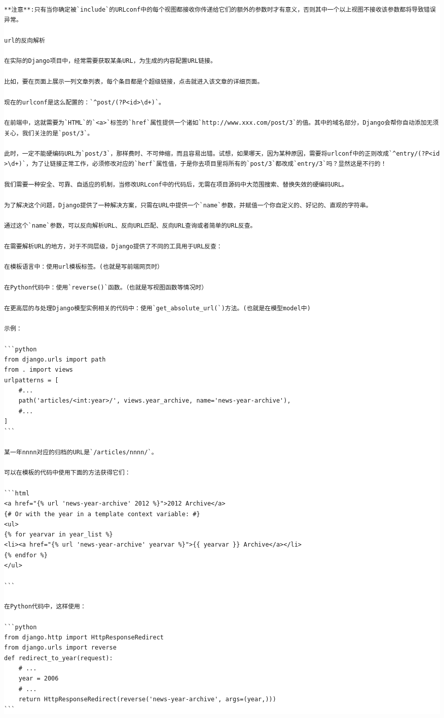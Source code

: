     **注意**:只有当你确定被`include`的URLconf中的每个视图都接收你传递给它们的额外的参数时才有意义，否则其中一个以上视图不接收该参数都将导致错误异常。

    url的反向解析

    在实际的Django项目中，经常需要获取某条URL，为生成的内容配置URL链接。

    比如，要在页面上展示一列文章列表，每个条目都是个超级链接，点击就进入该文章的详细页面。

    现在的urlconf是这么配置的：`^post/(?P<id>\d+)`。

    在前端中，这就需要为`HTML`的`<a>`标签的`href`属性提供一个诸如`http://www.xxx.com/post/3`的值。其中的域名部分，Django会帮你自动添加无须关心，我们关注的是`post/3`。

    此时，一定不能硬编码URL为`post/3`，那样费时、不可伸缩，而且容易出错。试想，如果哪天，因为某种原因，需要将urlconf中的正则改成`^entry/(?P<id>\d+)`，为了让链接正常工作，必须修改对应的`herf`属性值，于是你去项目里将所有的`post/3`都改成`entry/3`吗？显然这是不行的！

    我们需要一种安全、可靠、自适应的机制，当修改URLconf中的代码后，无需在项目源码中大范围搜索、替换失效的硬编码URL。

    为了解决这个问题，Django提供了一种解决方案，只需在URL中提供一个`name`参数，并赋值一个你自定义的、好记的、直观的字符串。

    通过这个`name`参数，可以反向解析URL、反向URL匹配、反向URL查询或者简单的URL反查。

    在需要解析URL的地方，对于不同层级，Django提供了不同的工具用于URL反查：

    在模板语言中：使用url模板标签。(也就是写前端网页时）

    在Python代码中：使用`reverse()`函数。（也就是写视图函数等情况时）

    在更高层的与处理Django模型实例相关的代码中：使用`get_absolute_url(`)方法。(也就是在模型model中)

    示例：

    ```python
    from django.urls import path
    from . import views
    urlpatterns = [
        #...
        path('articles/<int:year>/', views.year_archive, name='news-year-archive'),
        #...
    ]
    ```

    某一年nnnn对应的归档的URL是`/articles/nnnn/`。

    可以在模板的代码中使用下面的方法获得它们：

    ```html
    <a href="{% url 'news-year-archive' 2012 %}">2012 Archive</a>
    {# Or with the year in a template context variable: #}
    <ul>
    {% for yearvar in year_list %}
    <li><a href="{% url 'news-year-archive' yearvar %}">{{ yearvar }} Archive</a></li>
    {% endfor %}
    </ul>

    ```

    在Python代码中，这样使用：

    ```python
    from django.http import HttpResponseRedirect
    from django.urls import reverse
    def redirect_to_year(request):
        # ...
        year = 2006
        # ...
        return HttpResponseRedirect(reverse('news-year-archive', args=(year,)))
    ```
